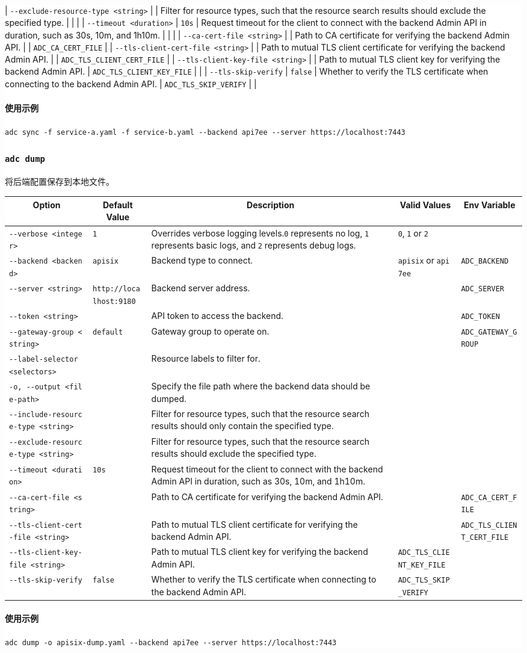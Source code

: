 | `--exclude-resource-type <string>`        |                         | Filter for resource types, such that the resource search results should exclude the specified type.                           |                      |                   |
| `--timeout <duration>`        |   `10s`     | Request timeout for the client to connect with the backend Admin API in duration, such as 30s, 10m, and 1h10m.                     |                      |                   |
| `--ca-cert-file <string>`        |                         | Path to CA certificate for verifying the backend Admin API.   |                      |       `ADC_CA_CERT_FILE`            |
| `--tls-client-cert-file <string>`        |                         | Path to mutual TLS client certificate for verifying the backend Admin API.                           |                      |      `ADC_TLS_CLIENT_CERT_FILE`             |
| `--tls-client-key-file <string>`        |                         | Path to mutual TLS client key for verifying the backend Admin API.                           |        `ADC_TLS_CLIENT_KEY_FILE`              |                   |
| `--tls-skip-verify`        |        `false`                 | Whether to verify the TLS certificate when connecting to the backend Admin API.                           |           `ADC_TLS_SKIP_VERIFY`           |                   |

#### 使用示例

```shell
adc sync -f service-a.yaml -f service-b.yaml --backend api7ee --server https://localhost:7443
```

### `adc dump`

将后端配置保存到本地文件。

| Option                              | Default Value           | Description                                                      | Valid Values         | Env Variable     |
|--------------------------------------|-------------------------|------------------------------------------------------------------|----------------------|-------------------|
| `--verbose <integer>`             | `1`             | Overrides verbose logging levels.`0` represents no log, `1` represents basic logs, and `2` represents debug logs.                                   | `0`, `1` or `2` |        |
| `--backend <backend>`             | `apisix`                | Backend type to connect.                                          | `apisix` or `api7ee` | `ADC_BACKEND`       |
| `--server <string>`               | `http://localhost:9180` | Backend server address.                                |                      | `ADC_SERVER`        |
| `--token <string>`                      |                         | API token to access the backend.            |                      | `ADC_TOKEN`         |
| `--gateway-group <string>` | `default`               | Gateway group to operate on.       |                      | `ADC_GATEWAY_GROUP` |
| `--label-selector <selectors>`        |                         | Resource labels to filter for.                           |                      |                   |
| `-o, --output <file-path>`                           |                         | Specify the file path where the backend data should be dumped.                                                 |                      |                   |
| `--include-resource-type <string>`        |                         | Filter for resource types, such that the resource search results should only contain the specified type.                          |                      |                   |
| `--exclude-resource-type <string>`        |                         | Filter for resource types, such that the resource search results should exclude the specified type.                           |                      |                   |
| `--timeout <duration>`        |   `10s`     | Request timeout for the client to connect with the backend Admin API in duration, such as 30s, 10m, and 1h10m.                     |                      |                   |
| `--ca-cert-file <string>`        |                         | Path to CA certificate for verifying the backend Admin API.   |                      |       `ADC_CA_CERT_FILE`            |
| `--tls-client-cert-file <string>`        |                         | Path to mutual TLS client certificate for verifying the backend Admin API.                           |                      |      `ADC_TLS_CLIENT_CERT_FILE`             |
| `--tls-client-key-file <string>`        |                         | Path to mutual TLS client key for verifying the backend Admin API.                           |        `ADC_TLS_CLIENT_KEY_FILE`              |                   |
| `--tls-skip-verify`        |        `false`                 | Whether to verify the TLS certificate when connecting to the backend Admin API.                           |           `ADC_TLS_SKIP_VERIFY`           |                   |

#### 使用示例

```shell
adc dump -o apisix-dump.yaml --backend api7ee --server https://localhost:7443
```
